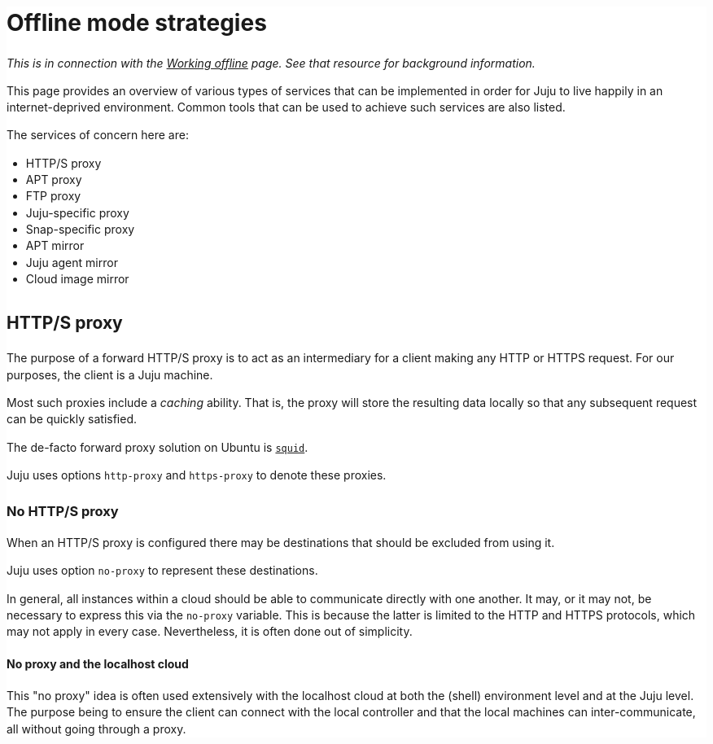 

# Offline mode strategies

*This is in connection with the [Working offline][charms-offline] page. See
that resource for background information.*

This page provides an overview of various types of services that can be
implemented in order for Juju to live happily in an internet-deprived
environment. Common tools that can be used to achieve such services are also
listed.

The services of concern here are:

 - HTTP/S proxy
 - APT proxy
 - FTP proxy
 - Juju-specific proxy
 - Snap-specific proxy
 - APT mirror
 - Juju agent mirror
 - Cloud image mirror

## HTTP/S proxy

The purpose of a forward HTTP/S proxy is to act as an intermediary for a client
making any HTTP or HTTPS request. For our purposes, the client is a Juju
machine.

Most such proxies include a *caching* ability. That is, the proxy will store
the resulting data locally so that any subsequent request can be quickly
satisfied.

The de-facto forward proxy solution on Ubuntu is [`squid`][upstream-squid].

Juju uses options `http-proxy` and `https-proxy` to denote these proxies.

### No HTTP/S proxy

When an HTTP/S proxy is configured there may be destinations that should be
excluded from using it.

Juju uses option `no-proxy` to represent these destinations.

In general, all instances within a cloud should be able to communicate directly
with one another. It may, or it may not, be necessary to express this via the
`no-proxy` variable. This is because the latter is limited to the HTTP and
HTTPS protocols, which may not apply in every case. Nevertheless, it is often
done out of simplicity.

#### No proxy and the localhost cloud

This "no proxy" idea is often used extensively with the localhost cloud at both
the (shell) environment level and at the Juju level. The purpose being to
ensure the client can connect with the local controller and that the local
machines can inter-communicate, all without going through a proxy.


[charms-offline]: ./charms-offline.md
[upstream-apt-cacher]: https://help.ubuntu.com/community/Apt-Cacher-Server
[upstream-apt-cacher-ng]: https://www.unix-ag.uni-kl.de/~bloch/acng/
[upstream-squid]: http://www.squid-cache.org/
[upstream-nginx]: https://www.nginx.com/resources/wiki/
[upstream-apache]: https://www.apache.org/
[upstream-lighttpd]: https://www.lighttpd.net/
[upstream-apt-mirror]: https://apt-mirror.github.io/
[upstream-debmirror]: http://manpages.ubuntu.com/cgi-bin/search.py?q=debmirror
[upstream-aptly]: https://www.aptly.info/
[upstream-squid-deb-proxy]: https://launchpad.net/squid-deb-proxy
[upstream-agents]: https://streams.canonical.com/juju/tools/agent/
[upstream-cloud-images]: http://cloud-images.ubuntu.com/
[upstream-snapcraft-assertions]: https://forum.snapcraft.io/t/assertions/6155